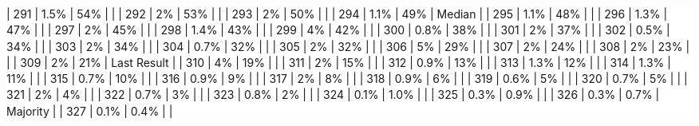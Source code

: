 | 291 | 1.5% | 54% |  |
| 292 | 2% | 53% |  |
| 293 | 2% | 50% |  |
| 294 | 1.1% | 49% | Median |
| 295 | 1.1% | 48% |  |
| 296 | 1.3% | 47% |  |
| 297 | 2% | 45% |  |
| 298 | 1.4% | 43% |  |
| 299 | 4% | 42% |  |
| 300 | 0.8% | 38% |  |
| 301 | 2% | 37% |  |
| 302 | 0.5% | 34% |  |
| 303 | 2% | 34% |  |
| 304 | 0.7% | 32% |  |
| 305 | 2% | 32% |  |
| 306 | 5% | 29% |  |
| 307 | 2% | 24% |  |
| 308 | 2% | 23% |  |
| 309 | 2% | 21% | Last Result |
| 310 | 4% | 19% |  |
| 311 | 2% | 15% |  |
| 312 | 0.9% | 13% |  |
| 313 | 1.3% | 12% |  |
| 314 | 1.3% | 11% |  |
| 315 | 0.7% | 10% |  |
| 316 | 0.9% | 9% |  |
| 317 | 2% | 8% |  |
| 318 | 0.9% | 6% |  |
| 319 | 0.6% | 5% |  |
| 320 | 0.7% | 5% |  |
| 321 | 2% | 4% |  |
| 322 | 0.7% | 3% |  |
| 323 | 0.8% | 2% |  |
| 324 | 0.1% | 1.0% |  |
| 325 | 0.3% | 0.9% |  |
| 326 | 0.3% | 0.7% | Majority |
| 327 | 0.1% | 0.4% |  |